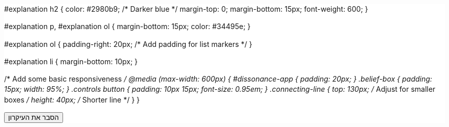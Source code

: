 #explanation h2 {
    color: #2980b9; /* Darker blue */
    margin-top: 0;
    margin-bottom: 15px;
    font-weight: 600;
}

#explanation p, #explanation ol {
    margin-bottom: 15px;
    color: #34495e;
}

#explanation ol {
    padding-right: 20px; /* Add padding for list markers */
}

#explanation li {
    margin-bottom: 10px;
}

/* Add some basic responsiveness */
@media (max-width: 600px) {
    #dissonance-app {
        padding: 20px;
    }
    .belief-box {
        padding: 15px;
        width: 95%;
    }
    .controls button {
        padding: 10px 15px;
        font-size: 0.95em;
    }
    .connecting-line {
        top: 130px; /* Adjust for smaller boxes */
        height: 40px; /* Shorter line */
    }
}

</style>

<button id="show-explanation-btn">הסבר את העיקרון</button>

<div id="explanation" style="display: none;">
    <h2>מהו דיסוננס קוגניטיבי?</h2>
    <p>דיסוננס קוגניטיבי, תיאוריה שפותחה על ידי הפסיכולוג החברתי לאון פסטינגר ב-1957, מתאר מצב של מתח פסיכולוגי לא נעים. המתח הזה נוצר כאשר אדם מחזיק בו-זמנית בשתי קוגניציות (מחשבות, אמונות, ערכים, עמדות או ידע על התנהגויות) שאינן מתיישבות זו עם זו.</p>
    <p>לדוגמה, הדמיה שלמעלה מציגה סתירה בין האמונה החשובה ש"מיחזור הכרחי" לבין ההתנהגות ש"אני לא ממחזר/ת". הסתירה הזו יוצרת אי-נוחות פנימית.</p>
    <p>כדי להפחית את הדיסוננס ואת תחושת אי-הנוחות הנלווית לו, אנשים נוטים לשנות אחת או יותר מהקוגניציות המעורבות בסתירה. הדרכים הנפוצות ביותר להפחתת דיסוננס כוללות:</p>
    <ol>
        <li><strong>שינוי ההתנהגות:</strong> שינוי הפעולה הפיזית כך שתתאים לקוגניציה המקורית (למשל, להתחיל למחזר באופן קבוע). דרך זו לרוב הכי אפקטיבית להפחתת הדיסוננס, אך גם הדורשת את השינוי ההתנהגותי המשמעותי ביותר.</li>
        <li><strong>שינוי אחת האמונות:</strong> שינוי או עדכון של אחת האמונות כדי שתתאים יותר לאחרת. בדוגמה שלנו, זה יכול להיות לשכנע את עצמך ש"מיחזור הוא לא *באמת* כזה חשוב" (שינוי אמונה 1), או לראות את ההתנהגות שלך בצורה אחרת (פחות רלוונטי במקרה של אי-פעולה).</li>
        <li><strong>הוספת קוגניציות חדשות (הצדקות):</strong> הוספת רעיונות, אמונות או מידע חדש שתומכים באחת מהקוגניציות הקיימות, או מספקים הצדקה לסתירה. לדוגמה: "קשה לי למחזר כי אין לי מקום לפחים" (הצדקה חיצונית לפעולה), או "אני עושה דברים אחרים שטובים לסביבה, אז זה מתאזן" (הוספת אמונה תומכת להתנהגות).</li>
        <li><strong>הקטנת החשיבות:</strong> הקטנת החשיבות של הקוגניציות המעורבות בסתירה או הקטנת החשיבות של הסתירה עצמה ("מיחזור זה עניין שולי לעומת דברים אחרים בחיים").</li>
    </ol>